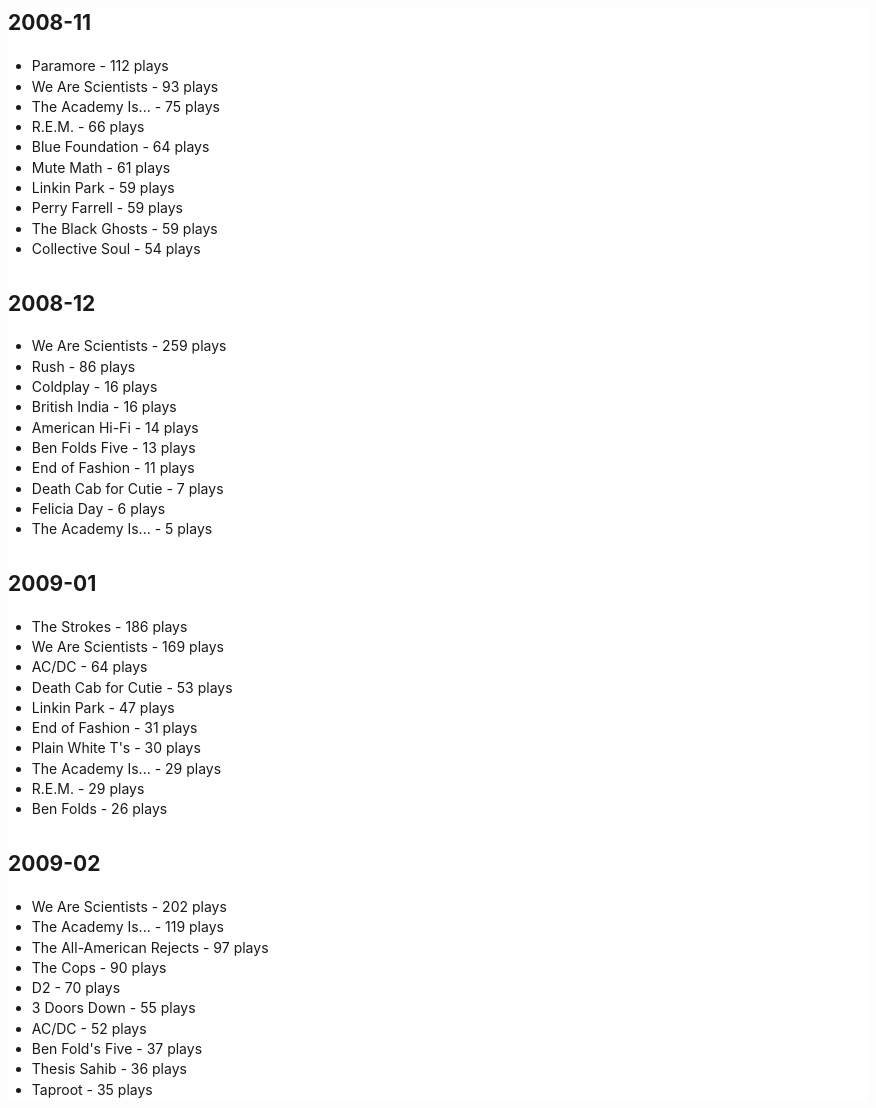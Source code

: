 ## 2008-11
* Paramore - 112 plays
* We Are Scientists - 93 plays
* The Academy Is... - 75 plays
* R.E.M. - 66 plays
* Blue Foundation - 64 plays
* Mute Math - 61 plays
* Linkin Park - 59 plays
* Perry Farrell - 59 plays
* The Black Ghosts - 59 plays
* Collective Soul - 54 plays

## 2008-12
* We Are Scientists - 259 plays
* Rush - 86 plays
* Coldplay - 16 plays
* British India - 16 plays
* American Hi-Fi - 14 plays
* Ben Folds Five - 13 plays
* End of Fashion - 11 plays
* Death Cab for Cutie - 7 plays
* Felicia Day - 6 plays
* The Academy Is... - 5 plays

## 2009-01
* The Strokes - 186 plays
* We Are Scientists - 169 plays
* AC/DC - 64 plays
* Death Cab for Cutie - 53 plays
* Linkin Park - 47 plays
* End of Fashion - 31 plays
* Plain White T's - 30 plays
* The Academy Is... - 29 plays
* R.E.M. - 29 plays
* Ben Folds - 26 plays

## 2009-02
* We Are Scientists - 202 plays
* The Academy Is... - 119 plays
* The All-American Rejects - 97 plays
* The Cops - 90 plays
* D2 - 70 plays
* 3 Doors Down - 55 plays
* AC/DC - 52 plays
* Ben Fold's Five - 37 plays
* Thesis Sahib - 36 plays
* Taproot - 35 plays
